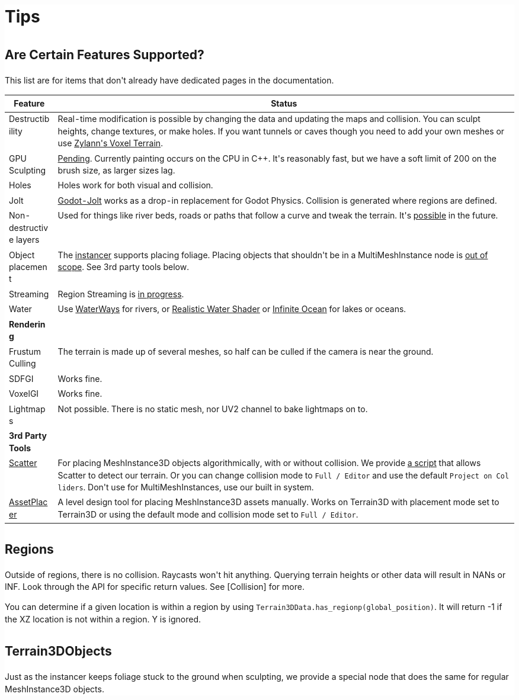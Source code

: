 Tips
======

## Are Certain Features Supported?

This list are for items that don't already have dedicated pages in the documentation.

| Feature | Status | 
| ------------- | ------------- | 
| Destructibility | Real-time modification is possible by changing the data and updating the maps and collision. You can sculpt heights, change textures, or make holes. If you want tunnels or caves though you need to add your own meshes or use [Zylann's Voxel Terrain](https://github.com/Zylann/godot_voxel).
| GPU Sculpting| [Pending](https://github.com/TokisanGames/Terrain3D/issues/174). Currently painting occurs on the CPU in C++. It's reasonably fast, but we have a soft limit of 200 on the brush size, as larger sizes lag.
| Holes | Holes work for both visual and collision.
| Jolt | [Godot-Jolt](https://github.com/godot-jolt/godot-jolt) works as a drop-in replacement for Godot Physics. Collision is generated where regions are defined.
| Non-destructive layers | Used for things like river beds, roads or paths that follow a curve and tweak the terrain. It's [possible](https://github.com/TokisanGames/Terrain3D/issues/129) in the future.
| Object placement | The [instancer](instancer.md) supports placing foliage. Placing objects that shouldn't be in a MultiMeshInstance node is [out of scope](https://github.com/TokisanGames/Terrain3D/issues/47). See 3rd party tools below.
| Streaming | Region Streaming is [in progress](https://github.com/TokisanGames/Terrain3D/pull/675).
| Water | Use [WaterWays](https://github.com/Arnklit/Waterways) for rivers, or [Realistic Water Shader](https://github.com/godot-extended-libraries/godot-realistic-water/) or [Infinite Ocean](https://stayathomedev.com/tutorials/general-tutorials/infinite-ocean) for lakes or oceans.
|**Rendering**|
| Frustum Culling | The terrain is made up of several meshes, so half can be culled if the camera is near the ground.
| SDFGI | Works fine.
| VoxelGI | Works fine.
| Lightmaps | Not possible. There is no static mesh, nor UV2 channel to bake lightmaps on to.
| **3rd Party Tools** |
| [Scatter](https://github.com/HungryProton/scatter) | For placing MeshInstance3D objects algorithmically, with or without collision. We provide [a script](https://github.com/TokisanGames/Terrain3D/blob/main/project/addons/terrain_3d/extras/project_on_terrain3d.gd) that allows Scatter to detect our terrain. Or you can change collision mode to `Full / Editor` and use the default `Project on Colliders`. Don't use for MultiMeshInstances, use our built in system.
| [AssetPlacer](https://cookiebadger.itch.io/assetplacer) | A level design tool for placing MeshInstance3D assets manually. Works on Terrain3D with placement mode set to Terrain3D or using the default mode and collision mode set to `Full / Editor`.


## Regions

Outside of regions, there is no collision. Raycasts won't hit anything. Querying terrain heights or other data will result in NANs or INF. Look through the API for specific return values. See [Collision] for more.

You can determine if a given location is within a region by using `Terrain3DData.has_regionp(global_position)`. It will return -1 if the XZ location is not within a region. Y is ignored.


## Terrain3DObjects

Just as the instancer keeps foliage stuck to the ground when sculpting, we provide a special node that does the same for regular MeshInstance3D objects.
